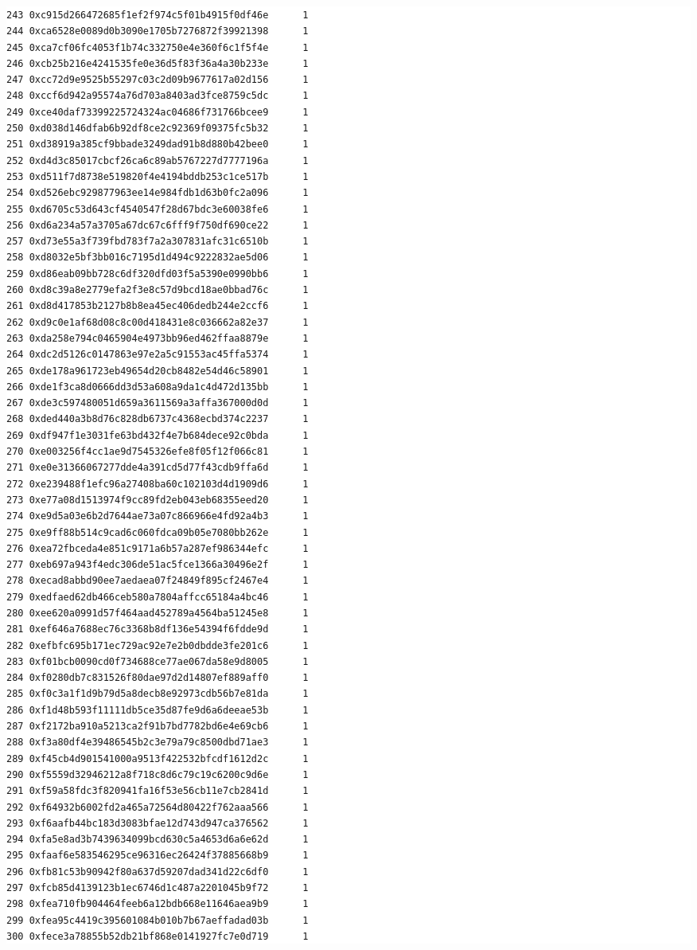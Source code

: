     243 0xc915d266472685f1ef2f974c5f01b4915f0df46e      1
    244 0xca6528e0089d0b3090e1705b7276872f39921398      1
    245 0xca7cf06fc4053f1b74c332750e4e360f6c1f5f4e      1
    246 0xcb25b216e4241535fe0e36d5f83f36a4a30b233e      1
    247 0xcc72d9e9525b55297c03c2d09b9677617a02d156      1
    248 0xccf6d942a95574a76d703a8403ad3fce8759c5dc      1
    249 0xce40daf73399225724324ac04686f731766bcee9      1
    250 0xd038d146dfab6b92df8ce2c92369f09375fc5b32      1
    251 0xd38919a385cf9bbade3249dad91b8d880b42bee0      1
    252 0xd4d3c85017cbcf26ca6c89ab5767227d7777196a      1
    253 0xd511f7d8738e519820f4e4194bddb253c1ce517b      1
    254 0xd526ebc929877963ee14e984fdb1d63b0fc2a096      1
    255 0xd6705c53d643cf4540547f28d67bdc3e60038fe6      1
    256 0xd6a234a57a3705a67dc67c6fff9f750df690ce22      1
    257 0xd73e55a3f739fbd783f7a2a307831afc31c6510b      1
    258 0xd8032e5bf3bb016c7195d1d494c9222832ae5d06      1
    259 0xd86eab09bb728c6df320dfd03f5a5390e0990bb6      1
    260 0xd8c39a8e2779efa2f3e8c57d9bcd18ae0bbad76c      1
    261 0xd8d417853b2127b8b8ea45ec406dedb244e2ccf6      1
    262 0xd9c0e1af68d08c8c00d418431e8c036662a82e37      1
    263 0xda258e794c0465904e4973bb96ed462ffaa8879e      1
    264 0xdc2d5126c0147863e97e2a5c91553ac45ffa5374      1
    265 0xde178a961723eb49654d20cb8482e54d46c58901      1
    266 0xde1f3ca8d0666dd3d53a608a9da1c4d472d135bb      1
    267 0xde3c597480051d659a3611569a3affa367000d0d      1
    268 0xded440a3b8d76c828db6737c4368ecbd374c2237      1
    269 0xdf947f1e3031fe63bd432f4e7b684dece92c0bda      1
    270 0xe003256f4cc1ae9d7545326efe8f05f12f066c81      1
    271 0xe0e31366067277dde4a391cd5d77f43cdb9ffa6d      1
    272 0xe239488f1efc96a27408ba60c102103d4d1909d6      1
    273 0xe77a08d1513974f9cc89fd2eb043eb68355eed20      1
    274 0xe9d5a03e6b2d7644ae73a07c866966e4fd92a4b3      1
    275 0xe9ff88b514c9cad6c060fdca09b05e7080bb262e      1
    276 0xea72fbceda4e851c9171a6b57a287ef986344efc      1
    277 0xeb697a943f4edc306de51ac5fce1366a30496e2f      1
    278 0xecad8abbd90ee7aedaea07f24849f895cf2467e4      1
    279 0xedfaed62db466ceb580a7804affcc65184a4bc46      1
    280 0xee620a0991d57f464aad452789a4564ba51245e8      1
    281 0xef646a7688ec76c3368b8df136e54394f6fdde9d      1
    282 0xefbfc695b171ec729ac92e7e2b0dbdde3fe201c6      1
    283 0xf01bcb0090cd0f734688ce77ae067da58e9d8005      1
    284 0xf0280db7c831526f80dae97d2d14807ef889aff0      1
    285 0xf0c3a1f1d9b79d5a8decb8e92973cdb56b7e81da      1
    286 0xf1d48b593f11111db5ce35d87fe9d6a6deeae53b      1
    287 0xf2172ba910a5213ca2f91b7bd7782bd6e4e69cb6      1
    288 0xf3a80df4e39486545b2c3e79a79c8500dbd71ae3      1
    289 0xf45cb4d901541000a9513f422532bfcdf1612d2c      1
    290 0xf5559d32946212a8f718c8d6c79c19c6200c9d6e      1
    291 0xf59a58fdc3f820941fa16f53e56cb11e7cb2841d      1
    292 0xf64932b6002fd2a465a72564d80422f762aaa566      1
    293 0xf6aafb44bc183d3083bfae12d743d947ca376562      1
    294 0xfa5e8ad3b7439634099bcd630c5a4653d6a6e62d      1
    295 0xfaaf6e583546295ce96316ec26424f37885668b9      1
    296 0xfb81c53b90942f80a637d59207dad341d22c6df0      1
    297 0xfcb85d4139123b1ec6746d1c487a2201045b9f72      1
    298 0xfea710fb904464feeb6a12bdb668e11646aea9b9      1
    299 0xfea95c4419c395601084b010b7b67aeffadad03b      1
    300 0xfece3a78855b52db21bf868e0141927fc7e0d719      1
